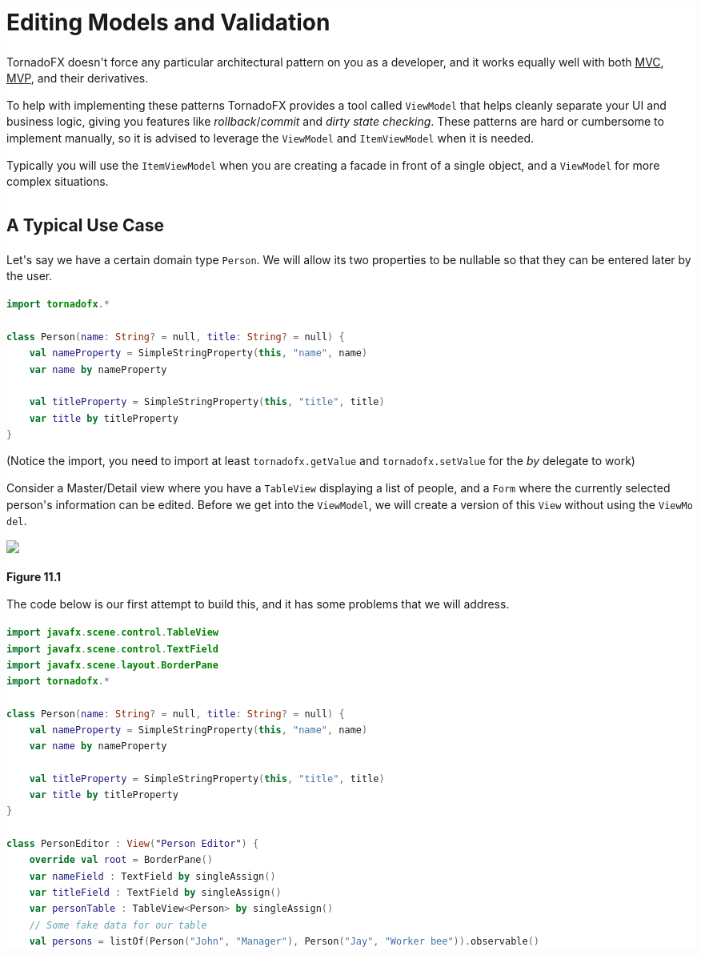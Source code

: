 # Editing Models and Validation

TornadoFX doesn't force any particular architectural pattern on you as a developer, and it works equally well with both [MVC](https://en.wikipedia.org/wiki/Model–view–controller), [MVP](https://en.wikipedia.org/wiki/Model–view–presenter), and their derivatives.

To help with implementing these patterns TornadoFX provides a tool called `ViewModel` that helps cleanly separate your UI and business logic, giving you features like _rollback_/_commit_ and _dirty state checking_. These patterns are hard or cumbersome to implement manually, so it is advised to leverage the `ViewModel` and `ItemViewModel` when it is needed.

Typically you will use the `ItemViewModel` when you are creating a facade in front of a single object, and a  `ViewModel` for more complex situations.

## A Typical Use Case

Let's say we have a certain domain type `Person`. We will allow its two properties to be nullable so that they can be entered later by the user.

```kotlin
import tornadofx.*

class Person(name: String? = null, title: String? = null) {
    val nameProperty = SimpleStringProperty(this, "name", name)
    var name by nameProperty

    val titleProperty = SimpleStringProperty(this, "title", title)
    var title by titleProperty 
}
```

\(Notice the import, you need to import at least `tornadofx.getValue` and `tornadofx.setValue` for the _by_ delegate to work\)

Consider a Master/Detail view where you have a `TableView` displaying a list of people, and a `Form` where the currently selected person's information can be edited. Before we get into the `ViewModel`, we will create a version of this `View` without using the `ViewModel`.

![](https://i.imgur.com/KDWkFBy.png)

**Figure 11.1**

The code below is our first attempt to build this, and it has some problems that we will address.

```kotlin
import javafx.scene.control.TableView
import javafx.scene.control.TextField
import javafx.scene.layout.BorderPane
import tornadofx.*

class Person(name: String? = null, title: String? = null) {
    val nameProperty = SimpleStringProperty(this, "name", name)
    var name by nameProperty

    val titleProperty = SimpleStringProperty(this, "title", title)
    var title by titleProperty 
}

class PersonEditor : View("Person Editor") {
    override val root = BorderPane()
    var nameField : TextField by singleAssign()
    var titleField : TextField by singleAssign()
    var personTable : TableView<Person> by singleAssign()
    // Some fake data for our table
    val persons = listOf(Person("John", "Manager"), Person("Jay", "Worker bee")).observable()

```